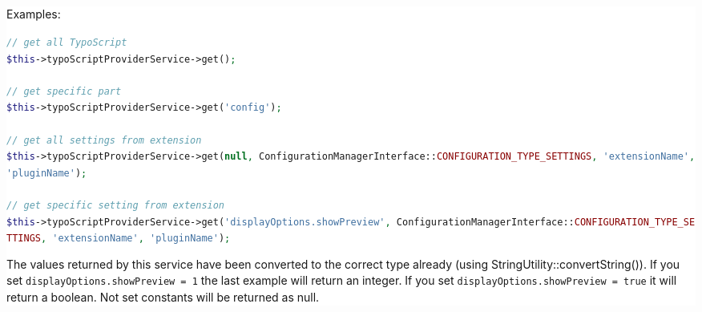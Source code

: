 Examples:
```php
// get all TypoScript
$this->typoScriptProviderService->get();

// get specific part
$this->typoScriptProviderService->get('config');

// get all settings from extension
$this->typoScriptProviderService->get(null, ConfigurationManagerInterface::CONFIGURATION_TYPE_SETTINGS, 'extensionName', 'pluginName');

// get specific setting from extension
$this->typoScriptProviderService->get('displayOptions.showPreview', ConfigurationManagerInterface::CONFIGURATION_TYPE_SETTINGS, 'extensionName', 'pluginName');
```
The values returned by this service have been converted to the correct type already (using StringUtility::convertString()).
If you set `displayOptions.showPreview = 1` the last example will return an integer.
If you set `displayOptions.showPreview = true` it will return a boolean.
Not set constants will be returned as null.
